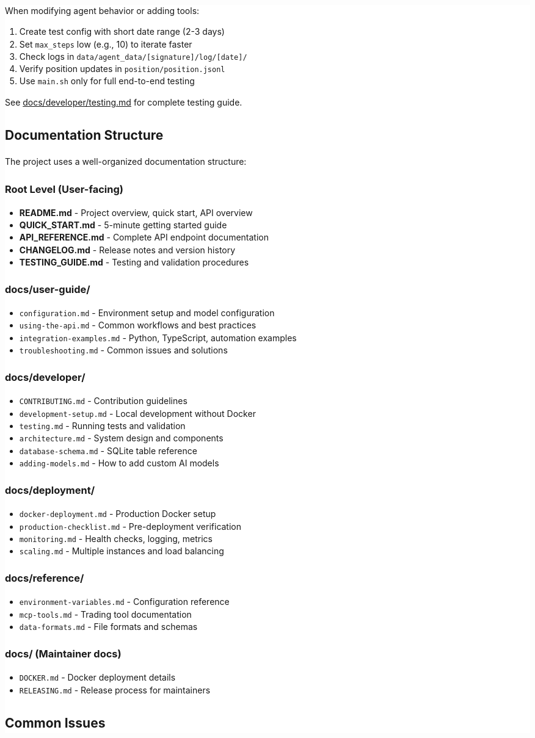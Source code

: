 When modifying agent behavior or adding tools:
1. Create test config with short date range (2-3 days)
2. Set `max_steps` low (e.g., 10) to iterate faster
3. Check logs in `data/agent_data/[signature]/log/[date]/`
4. Verify position updates in `position/position.jsonl`
5. Use `main.sh` only for full end-to-end testing

See [docs/developer/testing.md](docs/developer/testing.md) for complete testing guide.

## Documentation Structure

The project uses a well-organized documentation structure:

### Root Level (User-facing)
- **README.md** - Project overview, quick start, API overview
- **QUICK_START.md** - 5-minute getting started guide
- **API_REFERENCE.md** - Complete API endpoint documentation
- **CHANGELOG.md** - Release notes and version history
- **TESTING_GUIDE.md** - Testing and validation procedures

### docs/user-guide/
- `configuration.md` - Environment setup and model configuration
- `using-the-api.md` - Common workflows and best practices
- `integration-examples.md` - Python, TypeScript, automation examples
- `troubleshooting.md` - Common issues and solutions

### docs/developer/
- `CONTRIBUTING.md` - Contribution guidelines
- `development-setup.md` - Local development without Docker
- `testing.md` - Running tests and validation
- `architecture.md` - System design and components
- `database-schema.md` - SQLite table reference
- `adding-models.md` - How to add custom AI models

### docs/deployment/
- `docker-deployment.md` - Production Docker setup
- `production-checklist.md` - Pre-deployment verification
- `monitoring.md` - Health checks, logging, metrics
- `scaling.md` - Multiple instances and load balancing

### docs/reference/
- `environment-variables.md` - Configuration reference
- `mcp-tools.md` - Trading tool documentation
- `data-formats.md` - File formats and schemas

### docs/ (Maintainer docs)
- `DOCKER.md` - Docker deployment details
- `RELEASING.md` - Release process for maintainers

## Common Issues
